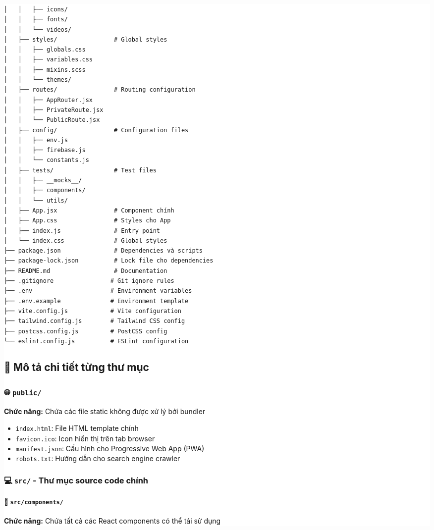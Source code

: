```
│   │   ├── icons/
│   │   ├── fonts/
│   │   └── videos/
│   ├── styles/                # Global styles
│   │   ├── globals.css
│   │   ├── variables.css
│   │   ├── mixins.scss
│   │   └── themes/
│   ├── routes/                # Routing configuration
│   │   ├── AppRouter.jsx
│   │   ├── PrivateRoute.jsx
│   │   └── PublicRoute.jsx
│   ├── config/                # Configuration files
│   │   ├── env.js
│   │   ├── firebase.js
│   │   └── constants.js
│   ├── tests/                 # Test files
│   │   ├── __mocks__/
│   │   ├── components/
│   │   └── utils/
│   ├── App.jsx                # Component chính
│   ├── App.css                # Styles cho App
│   ├── index.js               # Entry point
│   └── index.css              # Global styles
├── package.json               # Dependencies và scripts
├── package-lock.json          # Lock file cho dependencies
├── README.md                  # Documentation
├── .gitignore                # Git ignore rules
├── .env                      # Environment variables
├── .env.example              # Environment template
├── vite.config.js            # Vite configuration
├── tailwind.config.js        # Tailwind CSS config
├── postcss.config.js         # PostCSS config
└── eslint.config.js          # ESLint configuration
```

## 📂 Mô tả chi tiết từng thư mục

### 🌐 `public/`
**Chức năng:** Chứa các file static không được xử lý bởi bundler
- `index.html`: File HTML template chính
- `favicon.ico`: Icon hiển thị trên tab browser
- `manifest.json`: Cấu hình cho Progressive Web App (PWA)
- `robots.txt`: Hướng dẫn cho search engine crawler

### 💻 `src/` - Thư mục source code chính

#### 🧩 `src/components/`
**Chức năng:** Chứa tất cả các React components có thể tái sử dụng
